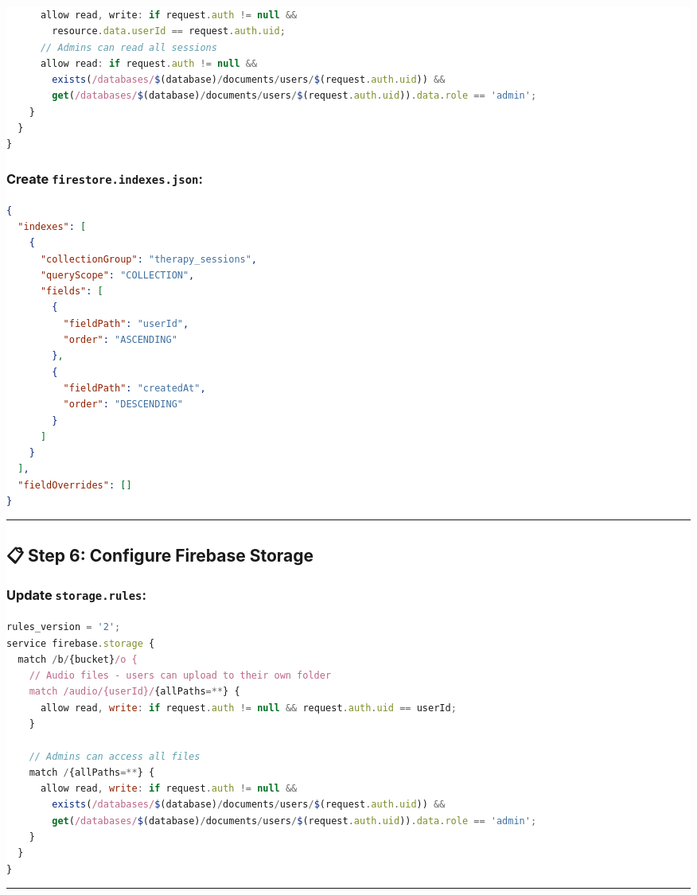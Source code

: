```javascript
      allow read, write: if request.auth != null && 
        resource.data.userId == request.auth.uid;
      // Admins can read all sessions
      allow read: if request.auth != null && 
        exists(/databases/$(database)/documents/users/$(request.auth.uid)) &&
        get(/databases/$(database)/documents/users/$(request.auth.uid)).data.role == 'admin';
    }
  }
}
```

### **Create `firestore.indexes.json`:**
```json
{
  "indexes": [
    {
      "collectionGroup": "therapy_sessions",
      "queryScope": "COLLECTION",
      "fields": [
        {
          "fieldPath": "userId",
          "order": "ASCENDING"
        },
        {
          "fieldPath": "createdAt",
          "order": "DESCENDING"
        }
      ]
    }
  ],
  "fieldOverrides": []
}
```

---

## 📋 **Step 6: Configure Firebase Storage**

### **Update `storage.rules`:**
```javascript
rules_version = '2';
service firebase.storage {
  match /b/{bucket}/o {
    // Audio files - users can upload to their own folder
    match /audio/{userId}/{allPaths=**} {
      allow read, write: if request.auth != null && request.auth.uid == userId;
    }
    
    // Admins can access all files
    match /{allPaths=**} {
      allow read, write: if request.auth != null && 
        exists(/databases/$(database)/documents/users/$(request.auth.uid)) &&
        get(/databases/$(database)/documents/users/$(request.auth.uid)).data.role == 'admin';
    }
  }
}
```

---